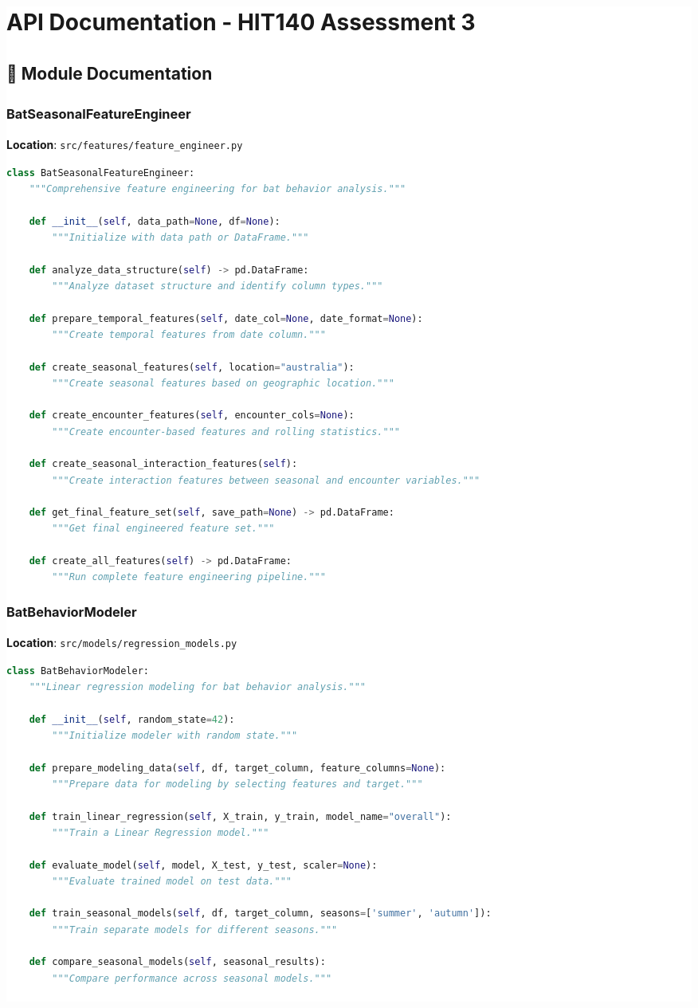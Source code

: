 # API Documentation - HIT140 Assessment 3

## 🔧 Module Documentation

### BatSeasonalFeatureEngineer

**Location**: `src/features/feature_engineer.py`

```python
class BatSeasonalFeatureEngineer:
    """Comprehensive feature engineering for bat behavior analysis."""
    
    def __init__(self, data_path=None, df=None):
        """Initialize with data path or DataFrame."""
    
    def analyze_data_structure(self) -> pd.DataFrame:
        """Analyze dataset structure and identify column types."""
    
    def prepare_temporal_features(self, date_col=None, date_format=None):
        """Create temporal features from date column."""
    
    def create_seasonal_features(self, location="australia"):
        """Create seasonal features based on geographic location."""
    
    def create_encounter_features(self, encounter_cols=None):
        """Create encounter-based features and rolling statistics."""
    
    def create_seasonal_interaction_features(self):
        """Create interaction features between seasonal and encounter variables."""
    
    def get_final_feature_set(self, save_path=None) -> pd.DataFrame:
        """Get final engineered feature set."""
    
    def create_all_features(self) -> pd.DataFrame:
        """Run complete feature engineering pipeline."""
```

### BatBehaviorModeler

**Location**: `src/models/regression_models.py`

```python
class BatBehaviorModeler:
    """Linear regression modeling for bat behavior analysis."""
    
    def __init__(self, random_state=42):
        """Initialize modeler with random state."""
    
    def prepare_modeling_data(self, df, target_column, feature_columns=None):
        """Prepare data for modeling by selecting features and target."""
    
    def train_linear_regression(self, X_train, y_train, model_name="overall"):
        """Train a Linear Regression model."""
    
    def evaluate_model(self, model, X_test, y_test, scaler=None):
        """Evaluate trained model on test data."""
    
    def train_seasonal_models(self, df, target_column, seasons=['summer', 'autumn']):
        """Train separate models for different seasons."""
    
    def compare_seasonal_models(self, seasonal_results):
        """Compare performance across seasonal models."""
    
```